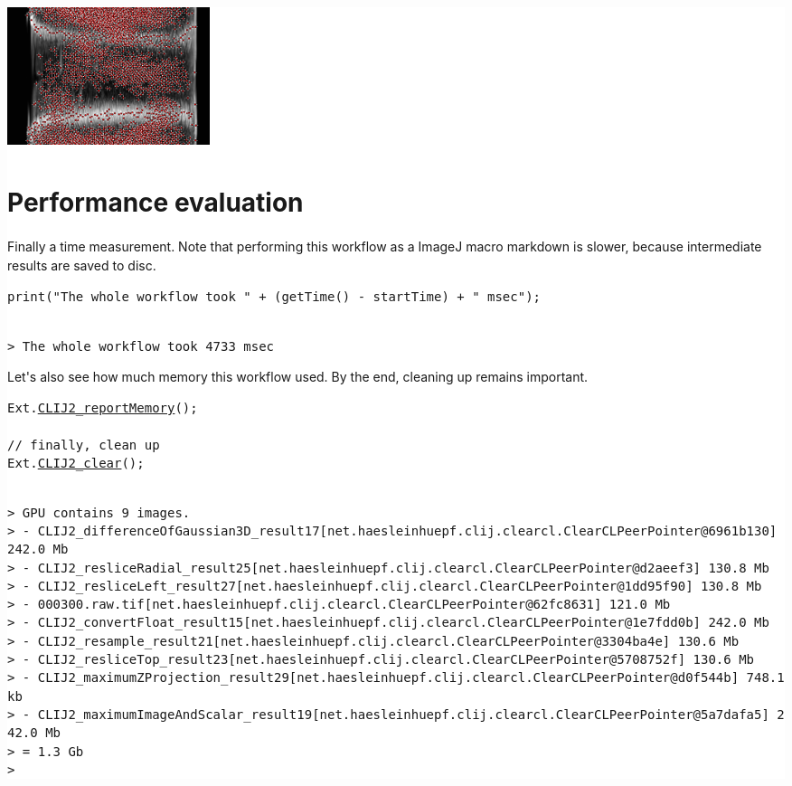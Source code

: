 <a href="image_1588706711003.png"><img src="image_1588706711003.png" width="224" alt="CLIJ2_maximumZProjection_result29-1"/></a>


# Performance evaluation
Finally a time measurement. Note that performing this workflow as a ImageJ macro markdown 
is slower, because intermediate results are saved to disc.

<pre class="highlight">
print("The whole workflow took " + (getTime() - startTime) + " msec");

</pre>
<pre>
> The whole workflow took 4733 msec
</pre>

Let's also see how much memory this workflow used. By the end, cleaning up remains important.

<pre class="highlight">
Ext.<a href="https://clij.github.io/clij2-docs/reference_reportMemory">CLIJ2_reportMemory</a>();

// finally, clean up
Ext.<a href="https://clij.github.io/clij2-docs/reference_clear">CLIJ2_clear</a>();

</pre>
<pre>
> GPU contains 9 images.
> - CLIJ2_differenceOfGaussian3D_result17[net.haesleinhuepf.clij.clearcl.ClearCLPeerPointer@6961b130] 242.0 Mb
> - CLIJ2_resliceRadial_result25[net.haesleinhuepf.clij.clearcl.ClearCLPeerPointer@d2aeef3] 130.8 Mb
> - CLIJ2_resliceLeft_result27[net.haesleinhuepf.clij.clearcl.ClearCLPeerPointer@1dd95f90] 130.8 Mb
> - 000300.raw.tif[net.haesleinhuepf.clij.clearcl.ClearCLPeerPointer@62fc8631] 121.0 Mb
> - CLIJ2_convertFloat_result15[net.haesleinhuepf.clij.clearcl.ClearCLPeerPointer@1e7fdd0b] 242.0 Mb
> - CLIJ2_resample_result21[net.haesleinhuepf.clij.clearcl.ClearCLPeerPointer@3304ba4e] 130.6 Mb
> - CLIJ2_resliceTop_result23[net.haesleinhuepf.clij.clearcl.ClearCLPeerPointer@5708752f] 130.6 Mb
> - CLIJ2_maximumZProjection_result29[net.haesleinhuepf.clij.clearcl.ClearCLPeerPointer@d0f544b] 748.1 kb
> - CLIJ2_maximumImageAndScalar_result19[net.haesleinhuepf.clij.clearcl.ClearCLPeerPointer@5a7dafa5] 242.0 Mb
> = 1.3 Gb
>  
</pre>
